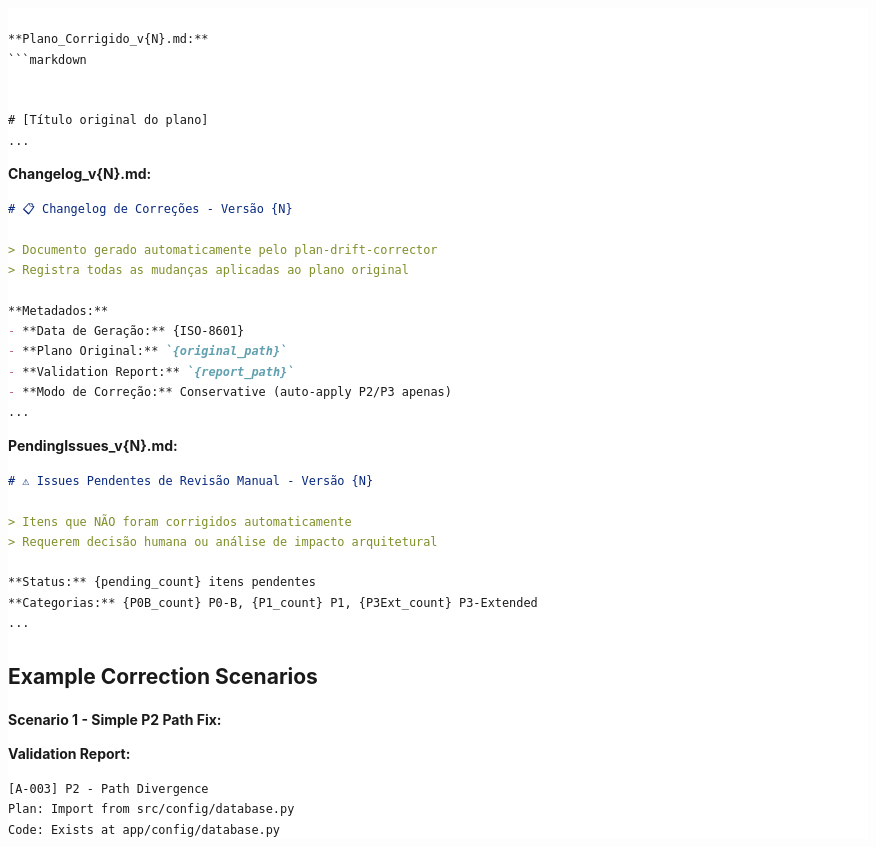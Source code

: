 ```

**Plano_Corrigido_v{N}.md:**
```markdown


# [Título original do plano]
...
```

**Changelog_v{N}.md:**
```markdown
# 📋 Changelog de Correções - Versão {N}

> Documento gerado automaticamente pelo plan-drift-corrector
> Registra todas as mudanças aplicadas ao plano original

**Metadados:**
- **Data de Geração:** {ISO-8601}
- **Plano Original:** `{original_path}`
- **Validation Report:** `{report_path}`
- **Modo de Correção:** Conservative (auto-apply P2/P3 apenas)
...
```

**PendingIssues_v{N}.md:**
```markdown
# ⚠️ Issues Pendentes de Revisão Manual - Versão {N}

> Itens que NÃO foram corrigidos automaticamente
> Requerem decisão humana ou análise de impacto arquitetural

**Status:** {pending_count} itens pendentes
**Categorias:** {P0B_count} P0-B, {P1_count} P1, {P3Ext_count} P3-Extended
...
```

## Example Correction Scenarios

**Scenario 1 - Simple P2 Path Fix:**

**Validation Report:**
```
[A-003] P2 - Path Divergence
Plan: Import from src/config/database.py
Code: Exists at app/config/database.py
```
